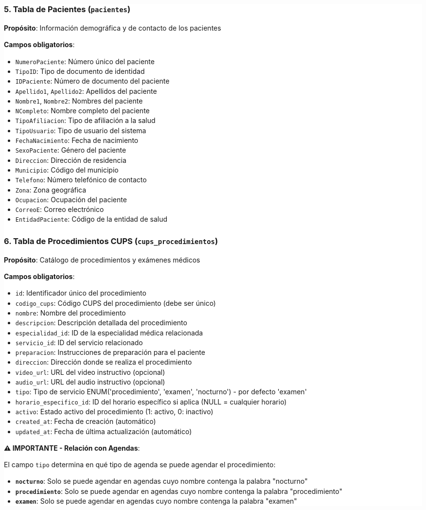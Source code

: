 ### 5. Tabla de Pacientes (`pacientes`)

**Propósito**: Información demográfica y de contacto de los pacientes

**Campos obligatorios**:

-   `NumeroPaciente`: Número único del paciente
-   `TipoID`: Tipo de documento de identidad
-   `IDPaciente`: Número de documento del paciente
-   `Apellido1`, `Apellido2`: Apellidos del paciente
-   `Nombre1`, `Nombre2`: Nombres del paciente
-   `NCompleto`: Nombre completo del paciente
-   `TipoAfiliacion`: Tipo de afiliación a la salud
-   `TipoUsuario`: Tipo de usuario del sistema
-   `FechaNacimiento`: Fecha de nacimiento
-   `SexoPaciente`: Género del paciente
-   `Direccion`: Dirección de residencia
-   `Municipio`: Código del municipio
-   `Telefono`: Número telefónico de contacto
-   `Zona`: Zona geográfica
-   `Ocupacion`: Ocupación del paciente
-   `CorreoE`: Correo electrónico
-   `EntidadPaciente`: Código de la entidad de salud

### 6. Tabla de Procedimientos CUPS (`cups_procedimientos`)

**Propósito**: Catálogo de procedimientos y exámenes médicos

**Campos obligatorios**:

-   `id`: Identificador único del procedimiento
-   `codigo_cups`: Código CUPS del procedimiento (debe ser único)
-   `nombre`: Nombre del procedimiento
-   `descripcion`: Descripción detallada del procedimiento
-   `especialidad_id`: ID de la especialidad médica relacionada
-   `servicio_id`: ID del servicio relacionado
-   `preparacion`: Instrucciones de preparación para el paciente
-   `direccion`: Dirección donde se realiza el procedimiento
-   `video_url`: URL del video instructivo (opcional)
-   `audio_url`: URL del audio instructivo (opcional)
-   `tipo`: Tipo de servicio ENUM('procedimiento', 'examen', 'nocturno') - por defecto 'examen'
-   `horario_especifico_id`: ID del horario específico si aplica (NULL = cualquier horario)
-   `activo`: Estado activo del procedimiento (1: activo, 0: inactivo)
-   `created_at`: Fecha de creación (automático)
-   `updated_at`: Fecha de última actualización (automático)

**⚠️ IMPORTANTE - Relación con Agendas**:

El campo `tipo` determina en qué tipo de agenda se puede agendar el procedimiento:

-   **`nocturno`**: Solo se puede agendar en agendas cuyo nombre contenga la palabra "nocturno"
-   **`procedimiento`**: Solo se puede agendar en agendas cuyo nombre contenga la palabra "procedimiento"
-   **`examen`**: Solo se puede agendar en agendas cuyo nombre contenga la palabra "examen"
